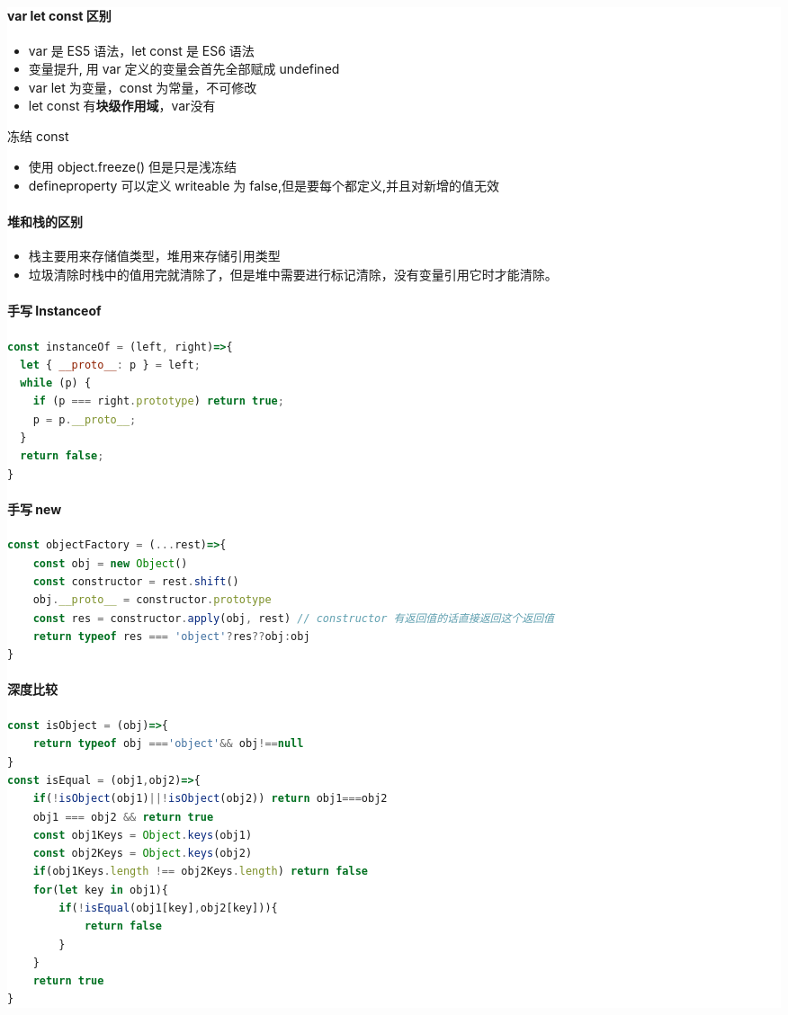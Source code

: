 #### var let const 区别

- var 是 ES5 语法，let const 是 ES6 语法
- 变量提升, 用 var 定义的变量会首先全部赋成 undefined
- var let 为变量，const 为常量，不可修改
- let const 有**块级作用域**，var没有

冻结 const

- 使用 object.freeze() 但是只是浅冻结
- defineproperty 可以定义 writeable 为 false,但是要每个都定义,并且对新增的值无效

#### 堆和栈的区别

- 栈主要用来存储值类型，堆用来存储引用类型
- 垃圾清除时栈中的值用完就清除了，但是堆中需要进行标记清除，没有变量引用它时才能清除。

#### 手写 Instanceof

```javascript
const instanceOf = (left, right)=>{
  let { __proto__: p } = left;
  while (p) {
    if (p === right.prototype) return true;
    p = p.__proto__;
  }
  return false;
}
```

#### 手写 new

```javascript
const objectFactory = (...rest)=>{
    const obj = new Object()
    const constructor = rest.shift()
    obj.__proto__ = constructor.prototype
    const res = constructor.apply(obj, rest) // constructor 有返回值的话直接返回这个返回值
    return typeof res === 'object'?res??obj:obj
}
```

#### 深度比较

```javascript
const isObject = (obj)=>{
    return typeof obj ==='object'&& obj!==null
}
const isEqual = (obj1,obj2)=>{
    if(!isObject(obj1)||!isObject(obj2)) return obj1===obj2
    obj1 === obj2 && return true
    const obj1Keys = Object.keys(obj1)
    const obj2Keys = Object.keys(obj2)
    if(obj1Keys.length !== obj2Keys.length) return false
    for(let key in obj1){
        if(!isEqual(obj1[key],obj2[key])){
            return false
        }
    }
    return true
}
```
